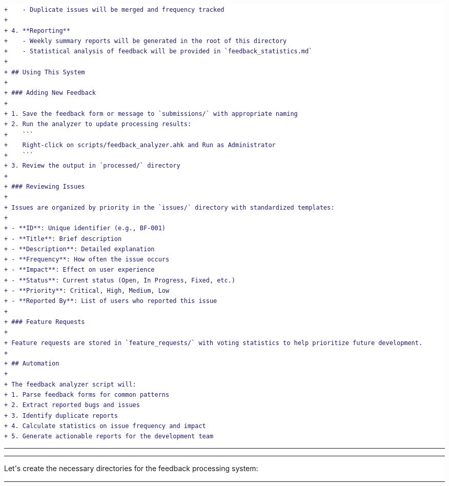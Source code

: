 ```diff
+    - Duplicate issues will be merged and frequency tracked
+ 
+ 4. **Reporting**
+    - Weekly summary reports will be generated in the root of this directory
+    - Statistical analysis of feedback will be provided in `feedback_statistics.md`
+ 
+ ## Using This System
+ 
+ ### Adding New Feedback
+ 
+ 1. Save the feedback form or message to `submissions/` with appropriate naming
+ 2. Run the analyzer to update processing results:
+    ```
+    Right-click on scripts/feedback_analyzer.ahk and Run as Administrator
+    ```
+ 3. Review the output in `processed/` directory
+ 
+ ### Reviewing Issues
+ 
+ Issues are organized by priority in the `issues/` directory with standardized templates:
+ 
+ - **ID**: Unique identifier (e.g., BF-001)
+ - **Title**: Brief description
+ - **Description**: Detailed explanation
+ - **Frequency**: How often the issue occurs
+ - **Impact**: Effect on user experience
+ - **Status**: Current status (Open, In Progress, Fixed, etc.)
+ - **Priority**: Critical, High, Medium, Low
+ - **Reported By**: List of users who reported this issue
+ 
+ ### Feature Requests
+ 
+ Feature requests are stored in `feature_requests/` with voting statistics to help prioritize future development.
+ 
+ ## Automation
+ 
+ The feedback analyzer script will:
+ 1. Parse feedback forms for common patterns
+ 2. Extract reported bugs and issues
+ 3. Identify duplicate reports
+ 4. Calculate statistics on issue frequency and impact
+ 5. Generate actionable reports for the development team 
```

---



---

Let's create the necessary directories for the feedback processing system:

---